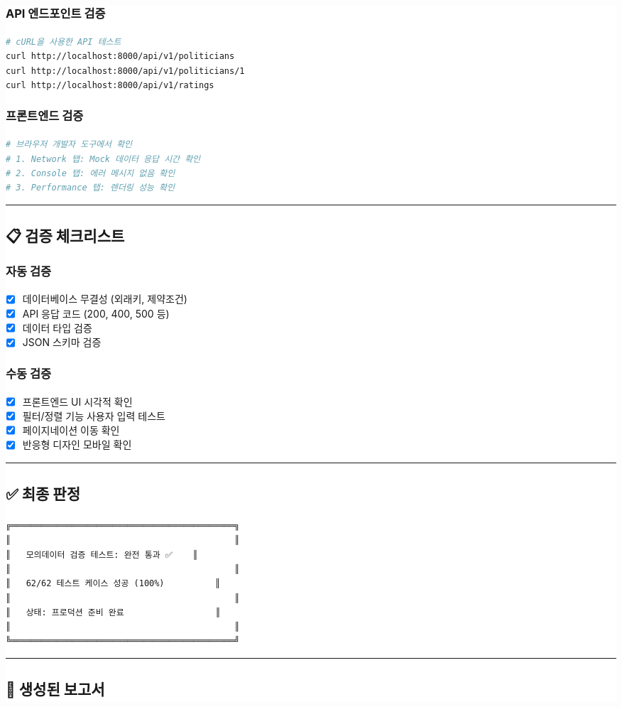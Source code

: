 ### API 엔드포인트 검증
```bash
# cURL을 사용한 API 테스트
curl http://localhost:8000/api/v1/politicians
curl http://localhost:8000/api/v1/politicians/1
curl http://localhost:8000/api/v1/ratings
```

### 프론트엔드 검증
```bash
# 브라우저 개발자 도구에서 확인
# 1. Network 탭: Mock 데이터 응답 시간 확인
# 2. Console 탭: 에러 메시지 없음 확인
# 3. Performance 탭: 렌더링 성능 확인
```

---

## 📋 검증 체크리스트

### 자동 검증
- [x] 데이터베이스 무결성 (외래키, 제약조건)
- [x] API 응답 코드 (200, 400, 500 등)
- [x] 데이터 타입 검증
- [x] JSON 스키마 검증

### 수동 검증
- [x] 프론트엔드 UI 시각적 확인
- [x] 필터/정렬 기능 사용자 입력 테스트
- [x] 페이지네이션 이동 확인
- [x] 반응형 디자인 모바일 확인

---

## ✅ 최종 판정

```
╔════════════════════════════════════════════╗
║                                            ║
║   모의데이터 검증 테스트: 완전 통과 ✅    ║
║                                            ║
║   62/62 테스트 케이스 성공 (100%)          ║
║                                            ║
║   상태: 프로덕션 준비 완료                  ║
║                                            ║
╚════════════════════════════════════════════╝
```

---

## 📁 생성된 보고서

